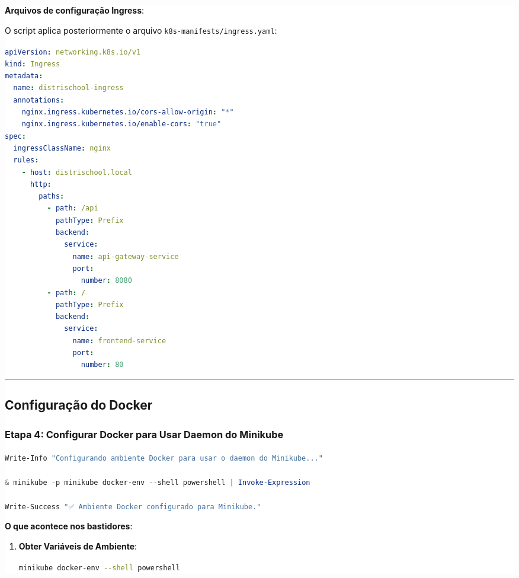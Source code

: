 **Arquivos de configuração Ingress**:

O script aplica posteriormente o arquivo `k8s-manifests/ingress.yaml`:

```yaml
apiVersion: networking.k8s.io/v1
kind: Ingress
metadata:
  name: distrischool-ingress
  annotations:
    nginx.ingress.kubernetes.io/cors-allow-origin: "*"
    nginx.ingress.kubernetes.io/enable-cors: "true"
spec:
  ingressClassName: nginx
  rules:
    - host: distrischool.local
      http:
        paths:
          - path: /api
            pathType: Prefix
            backend:
              service:
                name: api-gateway-service
                port:
                  number: 8080
          - path: /
            pathType: Prefix
            backend:
              service:
                name: frontend-service
                port:
                  number: 80
```

---

## Configuração do Docker

### Etapa 4: Configurar Docker para Usar Daemon do Minikube

```powershell
Write-Info "Configurando ambiente Docker para usar o daemon do Minikube..."

& minikube -p minikube docker-env --shell powershell | Invoke-Expression

Write-Success "✅ Ambiente Docker configurado para Minikube."
```

**O que acontece nos bastidores**:

1. **Obter Variáveis de Ambiente**:
   ```bash
   minikube docker-env --shell powershell
   ```
   